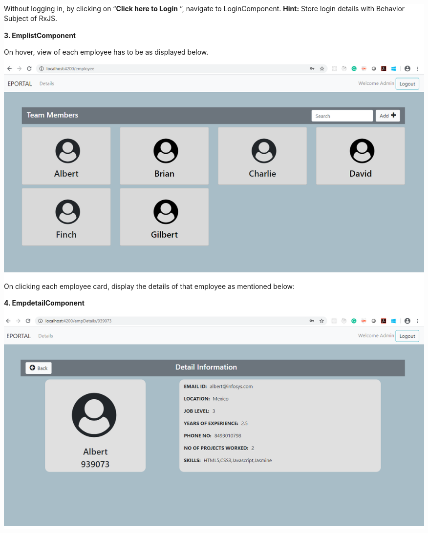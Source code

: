 Without logging in, by clicking on “**Click here to Login** ”, navigate to LoginComponent. **Hint:** Store login details with Behavior Subject of RxJS.

**3.  EmplistComponent**

On hover, view of each employee has to be as displayed below.

![](assets/20210905_171655_EmpListCompScreen1601565837620.png)

On clicking each employee card, display the details of that employee as mentioned below:

**4. EmpdetailComponent**

![](assets/20210905_171748_EmpDetailCompScreen1601565903820.png)

